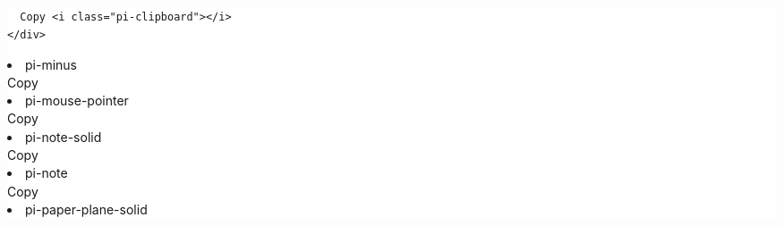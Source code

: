       Copy <i class="pi-clipboard"></i>
    </div>
  </li>
  <li class="block flex--center-content flex--column">
    <span class="flex text--size-xxl text-base p-3">
      <i class=" pi-minus"></i>
    </span>
    <span class="flex--center-content">pi-minus</span>
    <div
      class="button mt-2 tooltip-bottom"
      data-copy-button
      data-clipboard-text="<i class='pi-minus'></i>"
    >
      Copy <i class="pi-clipboard"></i>
    </div>
  </li>
  <li class="block flex--center-content flex--column">
    <span class="flex text--size-xxl text-base p-3">
      <i class=" pi-mouse-pointer"></i>
    </span>
    <span class="flex--center-content">pi-mouse-pointer</span>
    <div
      class="button mt-2 tooltip-bottom"
      data-copy-button
      data-clipboard-text="<i class='pi-mouse-pointer'></i>"
    >
      Copy <i class="pi-clipboard"></i>
    </div>
  </li>
  <li class="block flex--center-content flex--column">
    <span class="flex text--size-xxl text-base p-3">
      <i class=" pi-note-solid"></i>
    </span>
    <span class="flex--center-content">pi-note-solid</span>
    <div
      class="button mt-2 tooltip-bottom"
      data-copy-button
      data-clipboard-text="<i class='pi-note-solid'></i>"
    >
      Copy <i class="pi-clipboard"></i>
    </div>
  </li>
  <li class="block flex--center-content flex--column">
    <span class="flex text--size-xxl text-base p-3">
      <i class=" pi-note"></i>
    </span>
    <span class="flex--center-content">pi-note</span>
    <div
      class="button mt-2 tooltip-bottom"
      data-copy-button
      data-clipboard-text="<i class='pi-note'></i>"
    >
      Copy <i class="pi-clipboard"></i>
    </div>
  </li>
  <li class="block flex--center-content flex--column">
    <span class="flex text--size-xxl text-base p-3">
      <i class=" pi-paper-plane-solid"></i>
    </span>
    <span class="flex--center-content">pi-paper-plane-solid</span>
    <div
      class="button mt-2 tooltip-bottom"
      data-copy-button
      data-clipboard-text="<i class='pi-paper-plane-solid'></i>"